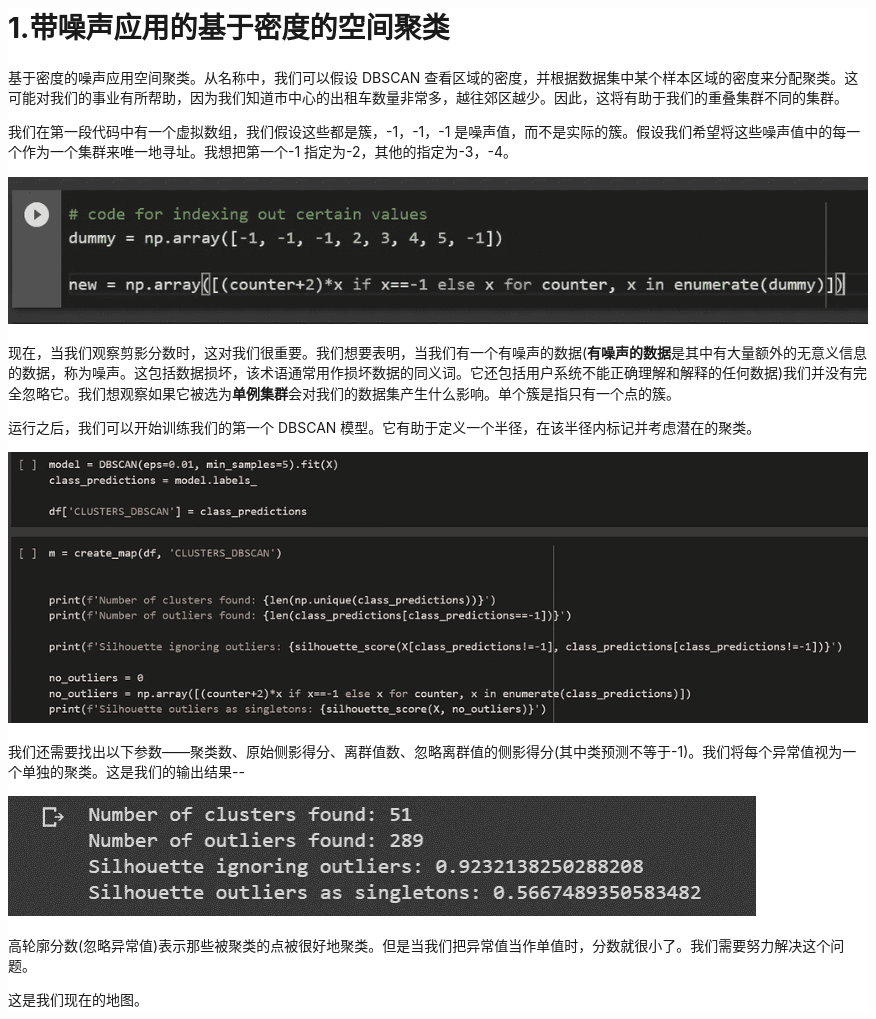 # 1.带噪声应用的基于密度的空间聚类

基于密度的噪声应用空间聚类。从名称中，我们可以假设 DBSCAN 查看区域的密度，并根据数据集中某个样本区域的密度来分配聚类。这可能对我们的事业有所帮助，因为我们知道市中心的出租车数量非常多，越往郊区越少。因此，这将有助于我们的重叠集群不同的集群。

我们在第一段代码中有一个虚拟数组，我们假设这些都是簇，-1，-1，-1 是噪声值，而不是实际的簇。假设我们希望将这些噪声值中的每一个作为一个集群来唯一地寻址。我想把第一个-1 指定为-2，其他的指定为-3，-4。

![](img/d8a11defb5066603963c1d96ca334c72.png)

现在，当我们观察剪影分数时，这对我们很重要。我们想要表明，当我们有一个有噪声的数据(**有噪声的数据**是其中有大量额外的无意义信息的数据，称为噪声。这包括数据损坏，该术语通常用作损坏数据的同义词。它还包括用户系统不能正确理解和解释的任何数据)我们并没有完全忽略它。我们想观察如果它被选为**单例集群**会对我们的数据集产生什么影响。单个簇是指只有一个点的簇。

运行之后，我们可以开始训练我们的第一个 DBSCAN 模型。它有助于定义一个半径，在该半径内标记并考虑潜在的聚类。

![](img/ee5a78ccb881f0b347c2f97fda8a499a.png)

我们还需要找出以下参数——聚类数、原始侧影得分、离群值数、忽略离群值的侧影得分(其中类预测不等于-1)。我们将每个异常值视为一个单独的聚类。这是我们的输出结果--

![](img/d13edaae110d07361a454704bb95f85b.png)

高轮廓分数(忽略异常值)表示那些被聚类的点被很好地聚类。但是当我们把异常值当作单值时，分数就很小了。我们需要努力解决这个问题。

这是我们现在的地图。
